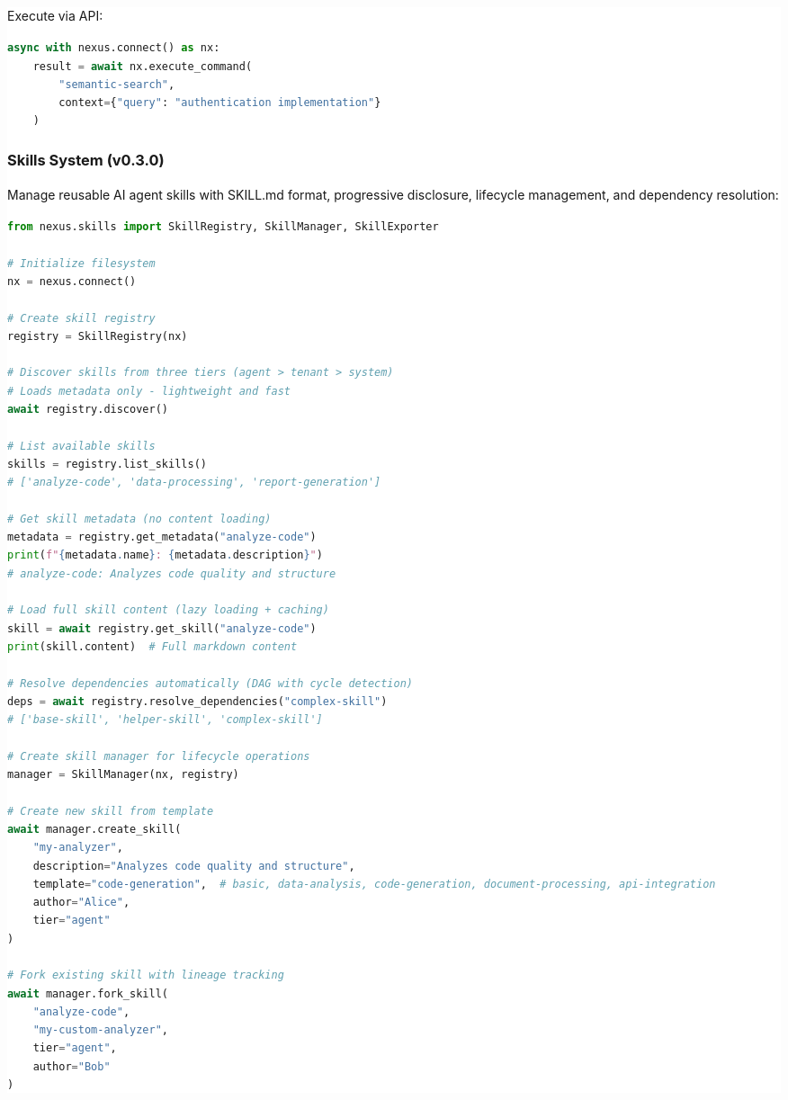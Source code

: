 Execute via API:

```python
async with nexus.connect() as nx:
    result = await nx.execute_command(
        "semantic-search",
        context={"query": "authentication implementation"}
    )
```

### Skills System (v0.3.0)

Manage reusable AI agent skills with SKILL.md format, progressive disclosure, lifecycle management, and dependency resolution:

```python
from nexus.skills import SkillRegistry, SkillManager, SkillExporter

# Initialize filesystem
nx = nexus.connect()

# Create skill registry
registry = SkillRegistry(nx)

# Discover skills from three tiers (agent > tenant > system)
# Loads metadata only - lightweight and fast
await registry.discover()

# List available skills
skills = registry.list_skills()
# ['analyze-code', 'data-processing', 'report-generation']

# Get skill metadata (no content loading)
metadata = registry.get_metadata("analyze-code")
print(f"{metadata.name}: {metadata.description}")
# analyze-code: Analyzes code quality and structure

# Load full skill content (lazy loading + caching)
skill = await registry.get_skill("analyze-code")
print(skill.content)  # Full markdown content

# Resolve dependencies automatically (DAG with cycle detection)
deps = await registry.resolve_dependencies("complex-skill")
# ['base-skill', 'helper-skill', 'complex-skill']

# Create skill manager for lifecycle operations
manager = SkillManager(nx, registry)

# Create new skill from template
await manager.create_skill(
    "my-analyzer",
    description="Analyzes code quality and structure",
    template="code-generation",  # basic, data-analysis, code-generation, document-processing, api-integration
    author="Alice",
    tier="agent"
)

# Fork existing skill with lineage tracking
await manager.fork_skill(
    "analyze-code",
    "my-custom-analyzer",
    tier="agent",
    author="Bob"
)
```